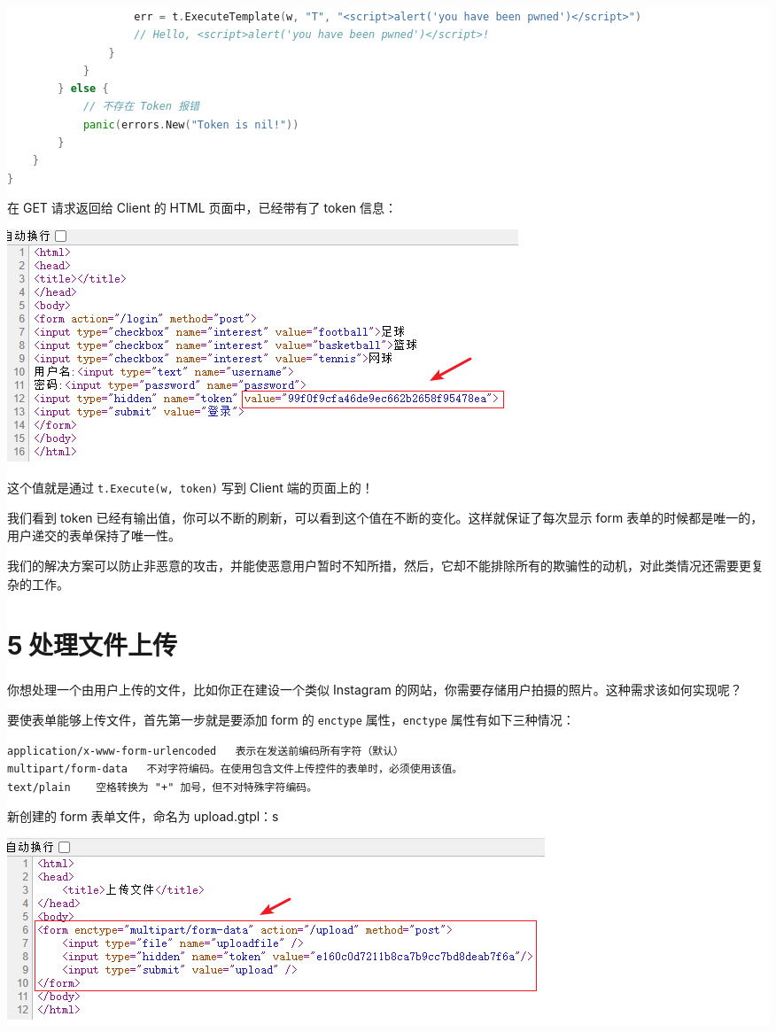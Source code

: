 ~~~go
					err = t.ExecuteTemplate(w, "T", "<script>alert('you have been pwned')</script>")
					// Hello, <script>alert('you have been pwned')</script>!
				}
			}
		} else {
			// 不存在 Token 报错
			panic(errors.New("Token is nil!"))
		}
	}
}
~~~

在 GET 请求返回给 Client 的 HTML 页面中，已经带有了 token 信息：

![](./img/Snipaste_2021-06-02_20-03-26.png)

这个值就是通过 `t.Execute(w, token)` 写到 Client 端的页面上的！

我们看到 token 已经有输出值，你可以不断的刷新，可以看到这个值在不断的变化。这样就保证了每次显示 form 表单的时候都是唯一的，用户递交的表单保持了唯一性。

我们的解决方案可以防止非恶意的攻击，并能使恶意用户暂时不知所措，然后，它却不能排除所有的欺骗性的动机，对此类情况还需要更复杂的工作。

# 5 处理文件上传

你想处理一个由用户上传的文件，比如你正在建设一个类似 Instagram 的网站，你需要存储用户拍摄的照片。这种需求该如何实现呢？

要使表单能够上传文件，首先第一步就是要添加 form 的 `enctype` 属性，`enctype` 属性有如下三种情况：

~~~html
application/x-www-form-urlencoded   表示在发送前编码所有字符（默认）
multipart/form-data   不对字符编码。在使用包含文件上传控件的表单时，必须使用该值。
text/plain    空格转换为 "+" 加号，但不对特殊字符编码。
~~~

新创建的 form 表单文件，命名为 upload.gtpl：s

![](./img/Snipaste_2021-06-04_08-45-01.png)
